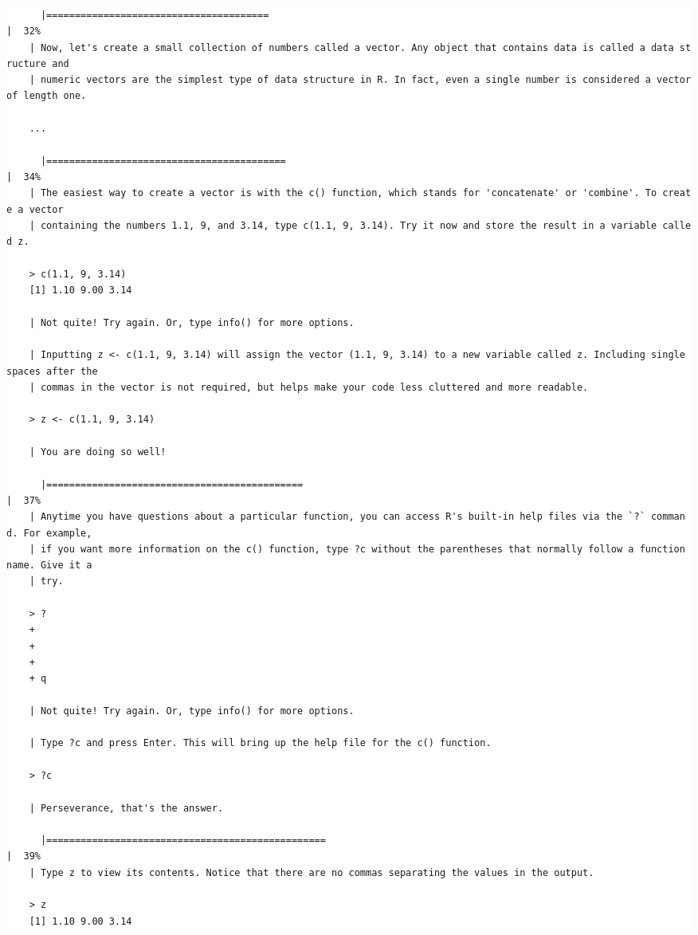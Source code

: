           |=======================================                                                                                    |  32%
        | Now, let's create a small collection of numbers called a vector. Any object that contains data is called a data structure and
        | numeric vectors are the simplest type of data structure in R. In fact, even a single number is considered a vector of length one.
        
        ...
        
          |==========================================                                                                                 |  34%
        | The easiest way to create a vector is with the c() function, which stands for 'concatenate' or 'combine'. To create a vector
        | containing the numbers 1.1, 9, and 3.14, type c(1.1, 9, 3.14). Try it now and store the result in a variable called z.
        
        > c(1.1, 9, 3.14)
        [1] 1.10 9.00 3.14
        
        | Not quite! Try again. Or, type info() for more options.
        
        | Inputting z <- c(1.1, 9, 3.14) will assign the vector (1.1, 9, 3.14) to a new variable called z. Including single spaces after the
        | commas in the vector is not required, but helps make your code less cluttered and more readable.
        
        > z <- c(1.1, 9, 3.14)
        
        | You are doing so well!
        
          |=============================================                                                                              |  37%
        | Anytime you have questions about a particular function, you can access R's built-in help files via the `?` command. For example,
        | if you want more information on the c() function, type ?c without the parentheses that normally follow a function name. Give it a
        | try.
        
        > ?
        + 
        + 
        + 
        + q
        
        | Not quite! Try again. Or, type info() for more options.
        
        | Type ?c and press Enter. This will bring up the help file for the c() function.
        
        > ?c
        
        | Perseverance, that's the answer.
        
          |=================================================                                                                          |  39%
        | Type z to view its contents. Notice that there are no commas separating the values in the output.
        
        > z
        [1] 1.10 9.00 3.14
        